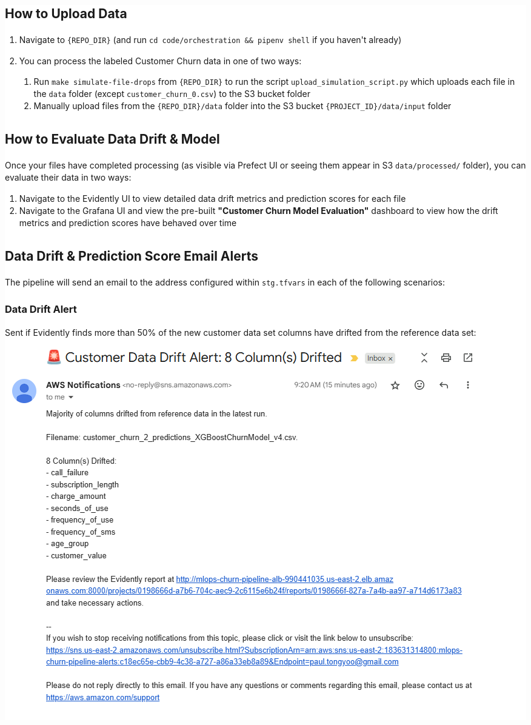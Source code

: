 ## How to Upload Data

1. Navigate to `{REPO_DIR}` (and run `cd code/orchestration && pipenv shell` if you haven't already)
2. You can process the labeled Customer Churn data in one of two ways:

   1. Run `make simulate-file-drops` from `{REPO_DIR}` to run the script `upload_simulation_script.py` which uploads each file in the `data` folder (except `customer_churn_0.csv`) to the S3 bucket folder
   2. Manually upload files from the `{REPO_DIR}/data` folder into the S3 bucket `{PROJECT_ID}/data/input` folder


## How to Evaluate Data Drift & Model

Once your files have completed processing (as visible via Prefect UI or seeing them appear in S3 `data/processed/` folder), you can evaluate their data in two ways:

1.  Navigate to the Evidently UI to view detailed data drift metrics and prediction scores for each file
2.  Navigate to the Grafana UI and view the pre-built **"Customer Churn Model Evaluation"** dashboard to view how the drift metrics and prediction scores have behaved over time

## Data Drift & Prediction Score Email Alerts

The pipeline will send an email to the address configured within `stg.tfvars` in each of the following scenarios:

### Data Drift Alert
Sent if Evidently finds more than 50% of the new customer data set columns have drifted from the reference data set:
![Data Drift Email Alert Example](readme-assets/email-alert-data-drift.png)